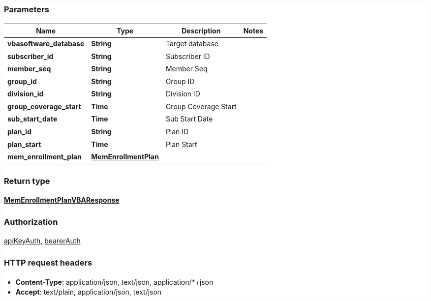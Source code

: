 ### Parameters

| Name | Type | Description | Notes |
| ---- | ---- | ----------- | ----- |
| **vbasoftware_database** | **String** | Target database |  |
| **subscriber_id** | **String** | Subscriber ID |  |
| **member_seq** | **String** | Member Seq |  |
| **group_id** | **String** | Group ID |  |
| **division_id** | **String** | Division ID |  |
| **group_coverage_start** | **Time** | Group Coverage Start |  |
| **sub_start_date** | **Time** | Sub Start Date |  |
| **plan_id** | **String** | Plan ID |  |
| **plan_start** | **Time** | Plan Start |  |
| **mem_enrollment_plan** | [**MemEnrollmentPlan**](MemEnrollmentPlan.md) |  |  |

### Return type

[**MemEnrollmentPlanVBAResponse**](MemEnrollmentPlanVBAResponse.md)

### Authorization

[apiKeyAuth](../README.md#apiKeyAuth), [bearerAuth](../README.md#bearerAuth)

### HTTP request headers

- **Content-Type**: application/json, text/json, application/*+json
- **Accept**: text/plain, application/json, text/json

